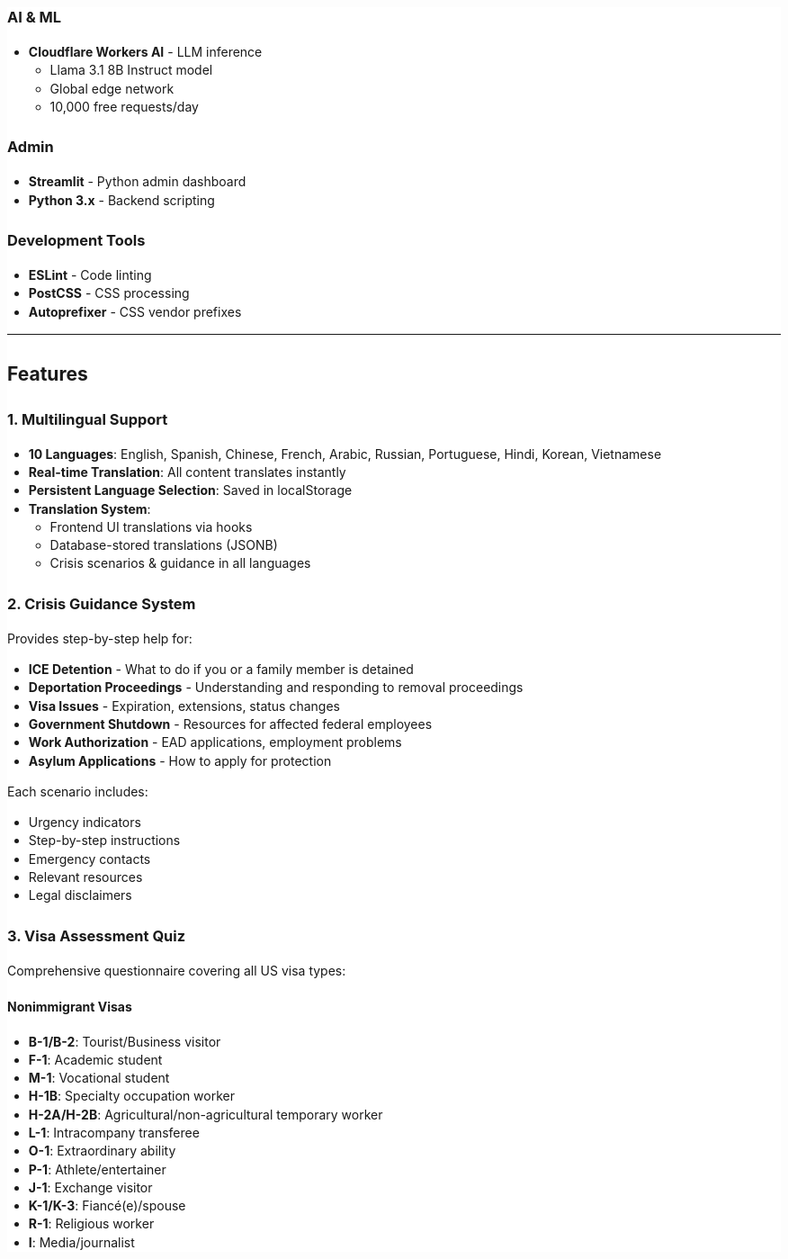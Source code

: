 ### AI & ML
- **Cloudflare Workers AI** - LLM inference
  - Llama 3.1 8B Instruct model
  - Global edge network
  - 10,000 free requests/day

### Admin
- **Streamlit** - Python admin dashboard
- **Python 3.x** - Backend scripting

### Development Tools
- **ESLint** - Code linting
- **PostCSS** - CSS processing
- **Autoprefixer** - CSS vendor prefixes

---

## Features

### 1. **Multilingual Support**
- **10 Languages**: English, Spanish, Chinese, French, Arabic, Russian, Portuguese, Hindi, Korean, Vietnamese
- **Real-time Translation**: All content translates instantly
- **Persistent Language Selection**: Saved in localStorage
- **Translation System**:
  - Frontend UI translations via hooks
  - Database-stored translations (JSONB)
  - Crisis scenarios & guidance in all languages

### 2. **Crisis Guidance System**
Provides step-by-step help for:
- **ICE Detention** - What to do if you or a family member is detained
- **Deportation Proceedings** - Understanding and responding to removal proceedings
- **Visa Issues** - Expiration, extensions, status changes
- **Government Shutdown** - Resources for affected federal employees
- **Work Authorization** - EAD applications, employment problems
- **Asylum Applications** - How to apply for protection

Each scenario includes:
- Urgency indicators
- Step-by-step instructions
- Emergency contacts
- Relevant resources
- Legal disclaimers

### 3. **Visa Assessment Quiz**
Comprehensive questionnaire covering all US visa types:

#### Nonimmigrant Visas
- **B-1/B-2**: Tourist/Business visitor
- **F-1**: Academic student
- **M-1**: Vocational student
- **H-1B**: Specialty occupation worker
- **H-2A/H-2B**: Agricultural/non-agricultural temporary worker
- **L-1**: Intracompany transferee
- **O-1**: Extraordinary ability
- **P-1**: Athlete/entertainer
- **J-1**: Exchange visitor
- **K-1/K-3**: Fiancé(e)/spouse
- **R-1**: Religious worker
- **I**: Media/journalist
